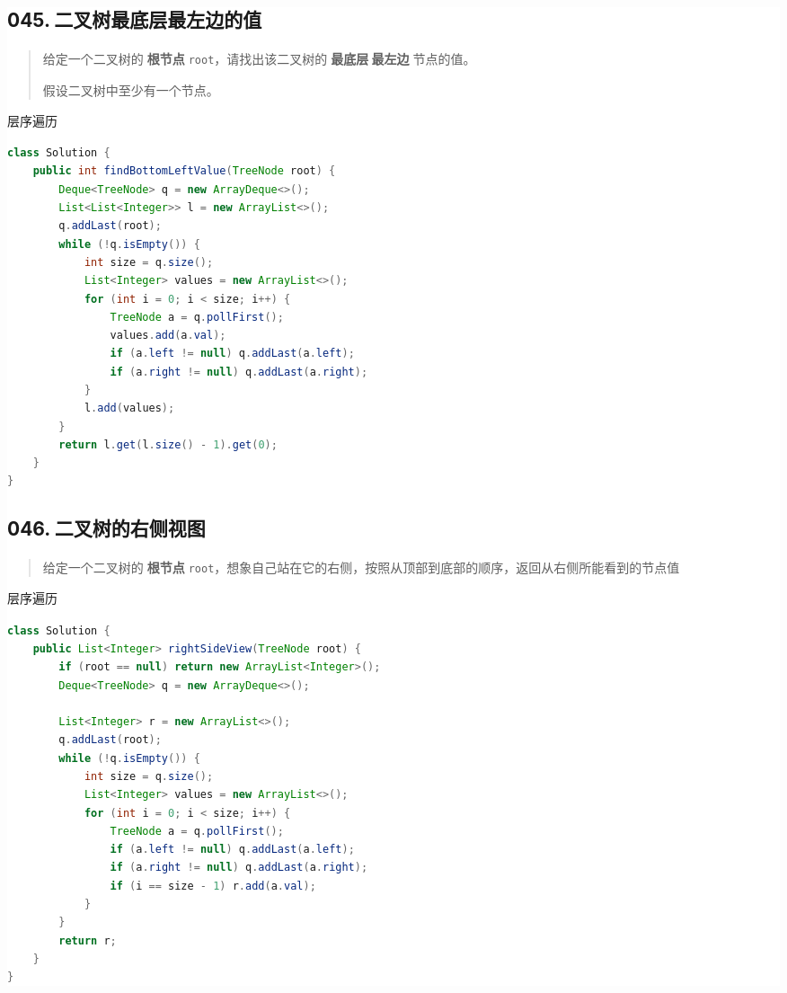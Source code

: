 ## 045. 二叉树最底层最左边的值

> 给定一个二叉树的 **根节点** `root`，请找出该二叉树的 **最底层 最左边** 节点的值。
>
> 假设二叉树中至少有一个节点。

层序遍历

```java
class Solution {
    public int findBottomLeftValue(TreeNode root) {
        Deque<TreeNode> q = new ArrayDeque<>();
        List<List<Integer>> l = new ArrayList<>();
        q.addLast(root);
        while (!q.isEmpty()) {
            int size = q.size();
            List<Integer> values = new ArrayList<>();
            for (int i = 0; i < size; i++) {
                TreeNode a = q.pollFirst();
                values.add(a.val);
                if (a.left != null) q.addLast(a.left);
                if (a.right != null) q.addLast(a.right);
            }
            l.add(values);
        }
        return l.get(l.size() - 1).get(0);
    }
}
```

## 046. 二叉树的右侧视图

> 给定一个二叉树的 **根节点** `root`，想象自己站在它的右侧，按照从顶部到底部的顺序，返回从右侧所能看到的节点值

层序遍历

```java
class Solution {
    public List<Integer> rightSideView(TreeNode root) {
        if (root == null) return new ArrayList<Integer>();
        Deque<TreeNode> q = new ArrayDeque<>();

        List<Integer> r = new ArrayList<>();
        q.addLast(root);
        while (!q.isEmpty()) {
            int size = q.size();
            List<Integer> values = new ArrayList<>();
            for (int i = 0; i < size; i++) {
                TreeNode a = q.pollFirst();
                if (a.left != null) q.addLast(a.left);
                if (a.right != null) q.addLast(a.right);
                if (i == size - 1) r.add(a.val);
            }
        }
        return r;
    }
}
```
